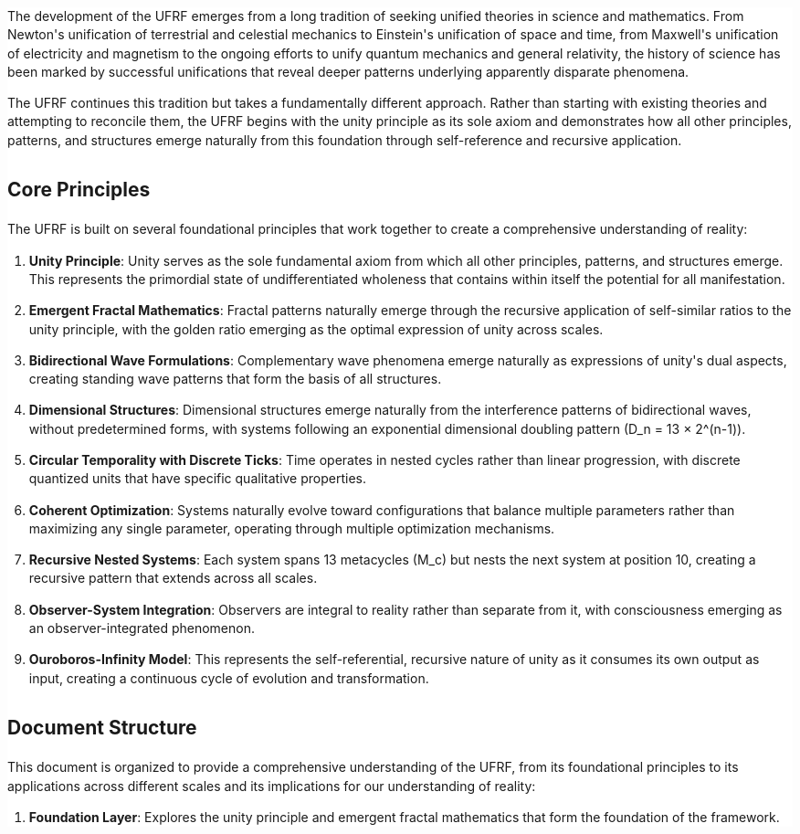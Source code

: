 The development of the UFRF emerges from a long tradition of seeking unified theories in science and mathematics. From Newton's unification of terrestrial and celestial mechanics to Einstein's unification of space and time, from Maxwell's unification of electricity and magnetism to the ongoing efforts to unify quantum mechanics and general relativity, the history of science has been marked by successful unifications that reveal deeper patterns underlying apparently disparate phenomena.

The UFRF continues this tradition but takes a fundamentally different approach. Rather than starting with existing theories and attempting to reconcile them, the UFRF begins with the unity principle as its sole axiom and demonstrates how all other principles, patterns, and structures emerge naturally from this foundation through self-reference and recursive application.

## Core Principles

The UFRF is built on several foundational principles that work together to create a comprehensive understanding of reality:

1. **Unity Principle**: Unity serves as the sole fundamental axiom from which all other principles, patterns, and structures emerge. This represents the primordial state of undifferentiated wholeness that contains within itself the potential for all manifestation.

2. **Emergent Fractal Mathematics**: Fractal patterns naturally emerge through the recursive application of self-similar ratios to the unity principle, with the golden ratio emerging as the optimal expression of unity across scales.

3. **Bidirectional Wave Formulations**: Complementary wave phenomena emerge naturally as expressions of unity's dual aspects, creating standing wave patterns that form the basis of all structures.

4. **Dimensional Structures**: Dimensional structures emerge naturally from the interference patterns of bidirectional waves, without predetermined forms, with systems following an exponential dimensional doubling pattern (D_n = 13 × 2^(n-1)).

5. **Circular Temporality with Discrete Ticks**: Time operates in nested cycles rather than linear progression, with discrete quantized units that have specific qualitative properties.

6. **Coherent Optimization**: Systems naturally evolve toward configurations that balance multiple parameters rather than maximizing any single parameter, operating through multiple optimization mechanisms.

7. **Recursive Nested Systems**: Each system spans 13 metacycles (M_c) but nests the next system at position 10, creating a recursive pattern that extends across all scales.

8. **Observer-System Integration**: Observers are integral to reality rather than separate from it, with consciousness emerging as an observer-integrated phenomenon.

9. **Ouroboros-Infinity Model**: This represents the self-referential, recursive nature of unity as it consumes its own output as input, creating a continuous cycle of evolution and transformation.

## Document Structure

This document is organized to provide a comprehensive understanding of the UFRF, from its foundational principles to its applications across different scales and its implications for our understanding of reality:

1. **Foundation Layer**: Explores the unity principle and emergent fractal mathematics that form the foundation of the framework.
